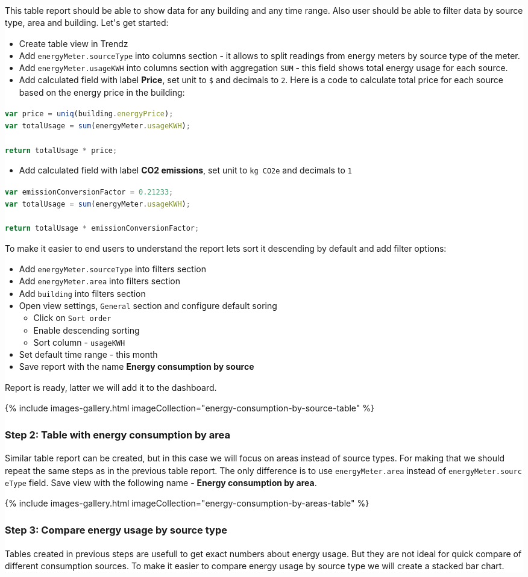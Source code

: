 This table report should be able to show data for any building and any time range. Also user should be able to filter data by source type, area and building. Let's get started:

* Create table view in Trendz
* Add `energyMeter.sourceType` into columns section - it allows to split readings from energy meters by source type of the meter.
* Add `energyMeter.usageKWH` into columns section with aggregation `SUM` - this field shows total energy usage for each source.
* Add calculated field with label **Price**, set unit to `$` and decimals to `2`. Here is a code to calculate total price for each source based on the energy price in the building:

```javascript
var price = uniq(building.energyPrice);
var totalUsage = sum(energyMeter.usageKWH);

return totalUsage * price;
```

* Add calculated field with label **CO2 emissions**, set unit to `kg CO2e` and decimals to `1`

```javascript
var emissionConversionFactor = 0.21233;
var totalUsage = sum(energyMeter.usageKWH);

return totalUsage * emissionConversionFactor;
```

To make it easier to end users to understand the report lets sort it descending by default and add filter options:

* Add `energyMeter.sourceType` into filters section
* Add `energyMeter.area` into filters section
* Add `building` into filters section
* Open view settings, `General` section and configure default soring
  * Click on `Sort order`
  * Enable descending sorting
  * Sort column - `usageKWH`
* Set default time range - this month
* Save report with the name **Energy consumption by source**

Report is ready, latter we will add it to the dashboard.

{% include images-gallery.html imageCollection="energy-consumption-by-source-table" %}

### Step 2: Table with energy consumption by area
Similar table report can be created, but in this case we will focus on areas instead of source types. For making that we should repeat the same steps as in the previous table report. 
The only difference is to use `energyMeter.area` instead of `energyMeter.sourceType` field. Save view with the following name - **Energy consumption by area**. 

{% include images-gallery.html imageCollection="energy-consumption-by-areas-table" %}

### Step 3: Compare energy usage by source type
Tables created in previous steps are usefull to get exact numbers about energy usage. But they are not ideal for quick compare of different consumption sources. To make it easier to compare energy usage by source type we will create a stacked bar chart.
